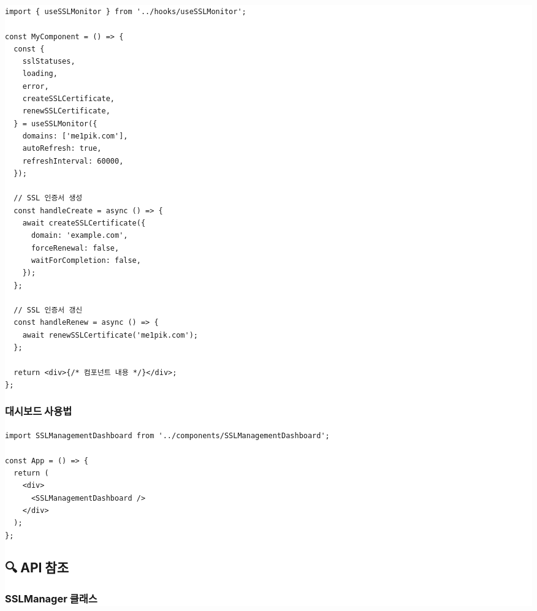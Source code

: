 ```tsx
import { useSSLMonitor } from '../hooks/useSSLMonitor';

const MyComponent = () => {
  const {
    sslStatuses,
    loading,
    error,
    createSSLCertificate,
    renewSSLCertificate,
  } = useSSLMonitor({
    domains: ['me1pik.com'],
    autoRefresh: true,
    refreshInterval: 60000,
  });

  // SSL 인증서 생성
  const handleCreate = async () => {
    await createSSLCertificate({
      domain: 'example.com',
      forceRenewal: false,
      waitForCompletion: false,
    });
  };

  // SSL 인증서 갱신
  const handleRenew = async () => {
    await renewSSLCertificate('me1pik.com');
  };

  return <div>{/* 컴포넌트 내용 */}</div>;
};
```

### 대시보드 사용법

```tsx
import SSLManagementDashboard from '../components/SSLManagementDashboard';

const App = () => {
  return (
    <div>
      <SSLManagementDashboard />
    </div>
  );
};
```

## 🔍 API 참조

### SSLManager 클래스
